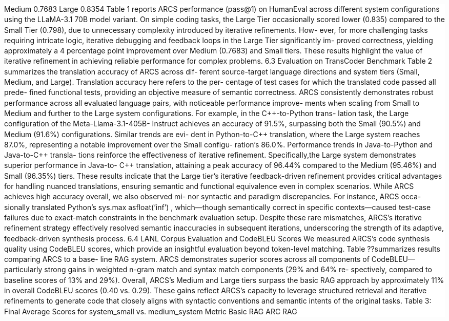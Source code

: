 Medium 0.7683
Large 0.8354
Table 1 reports ARCS performance (pass@1) on HumanEval
across different system configurations using the LLaMA-3.1 70B
model variant. On simple coding tasks, the Large Tier occasionally
scored lower (0.835) compared to the Small Tier (0.798), due to
unnecessary complexity introduced by iterative refinements. How-
ever, for more challenging tasks requiring intricate logic, iterative
debugging and feedback loops in the Large Tier significantly im-
proved correctness, yielding approximately a 4 percentage point
improvement over Medium (0.7683) and Small tiers. These results
highlight the value of iterative refinement in achieving reliable
performance for complex problems.
6.3 Evaluation on TransCoder Benchmark
Table 2 summarizes the translation accuracy of ARCS across dif-
ferent source-target language directions and system tiers (Small,
Medium, and Large). Translation accuracy here refers to the per-
centage of test cases for which the translated code passed all prede-
fined functional tests, providing an objective measure of semantic
correctness.
ARCS consistently demonstrates robust performance across all
evaluated language pairs, with noticeable performance improve-
ments when scaling from Small to Medium and further to the Large
system configurations. For example, in the C++-to-Python trans-
lation task, the Large configuration of the Meta-Llama-3.1-405B-
Instruct achieves an accuracy of 91.5%, surpassing both the Small
(90.5%) and Medium (91.6%) configurations. Similar trends are evi-
dent in Python-to-C++ translation, where the Large system reaches
87.0%, representing a notable improvement over the Small configu-
ration’s 86.0%.
Performance trends in Java-to-Python and Java-to-C++ transla-
tions reinforce the effectiveness of iterative refinement. Specifically,the Large system demonstrates superior performance in Java-to-
C++ translation, attaining a peak accuracy of 96.44% compared to
the Medium (95.46%) and Small (96.35%) tiers. These results indicate
that the Large tier’s iterative feedback-driven refinement provides
critical advantages for handling nuanced translations, ensuring
semantic and functional equivalence even in complex scenarios.
While ARCS achieves high accuracy overall, we also observed mi-
nor syntactic and paradigm discrepancies. For instance, ARCS occa-
sionally translated Python’s sys.max asfloat(’inf’) , which—though
semantically correct in specific contexts—caused test-case failures
due to exact-match constraints in the benchmark evaluation setup.
Despite these rare mismatches, ARCS’s iterative refinement strategy
effectively resolved semantic inaccuracies in subsequent iterations,
underscoring the strength of its adaptive, feedback-driven synthesis
process.
6.4 LANL Corpus Evaluation and CodeBLEU
Scores
We measured ARCS’s code synthesis quality using CodeBLEU
scores, which provide an insightful evaluation beyond token-level
matching. Table ??summarizes results comparing ARCS to a base-
line RAG system. ARCS demonstrates superior scores across all
components of CodeBLEU—particularly strong gains in weighted
n-gram match and syntax match components (29% and 64% re-
spectively, compared to baseline scores of 13% and 29%). Overall,
ARCS’s Medium and Large tiers surpass the basic RAG approach
by approximately 11% in overall CodeBLEU scores (0.40 vs. 0.29).
These gains reflect ARCS’s capacity to leverage structured retrieval
and iterative refinements to generate code that closely aligns with
syntactic conventions and semantic intents of the original tasks.
Table 3: Final Average Scores for system_small vs.
medium_system
Metric Basic RAG ARC RAG